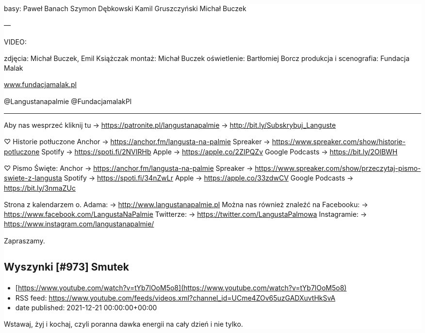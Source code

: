 basy:
Paweł Banach
Szymon Dębkowski
Kamil Gruszczyński
Michał Buczek

—

VIDEO:

zdjęcia: Michał Buczek, Emil Książczak
montaż: Michał Buczek
oświetlenie: Bartłomiej Borcz
produkcja i scenografia: Fundacja Malak

www.fundacjamalak.pl

​@Langustanapalmie @FundacjamalakPl 
________________________________________
Aby nas wesprzeć kliknij tu 
→ https://patronite.pl/langustanapalmie
→ http://bit.ly/Subskrybuj_Languste

♡ Historie potłuczone
Anchor → https://anchor.fm/langusta-na-palmie
Spreaker → https://www.spreaker.com/show/historie-potluczone
Spotify → https://spoti.fi/2NVIRHb
Apple → https://apple.co/2ZIPQZv
Google Podcasts → https://bit.ly/2OlBWH

♡  Pismo Święte: 
Anchor → https://anchor.fm/langusta-na-palmie
Spreaker → https://www.spreaker.com/show/przeczytaj-pismo-swiete-z-langusta
Spotify →  https://spoti.fi/34nZwLr
Apple →  https://apple.co/33zdwCV
Google Podcasts → https://bit.ly/3nmaZUc

Strona z kalendarzem o. Adama: 
→ http://www.langustanapalmie.pl
Można nas również znaleźć na Facebooku: 
→ https://www.facebook.com/LangustaNaPalmie
Twitterze: 
→ https://twitter.com/LangustaPalmowa
Instagramie: 
→ https://www.instagram.com/langustanapalmie/

Zapraszamy.

## Wyszynki [#973] Smutek
 - [https://www.youtube.com/watch?v=tYb7lOoM5o8](https://www.youtube.com/watch?v=tYb7lOoM5o8)
 - RSS feed: https://www.youtube.com/feeds/videos.xml?channel_id=UCme4ZOv65uzGADXuvtHkSvA
 - date published: 2021-12-21 00:00:00+00:00

Wstawaj, żyj i kochaj, czyli poranna dawka energii na cały dzień i nie tylko. 
